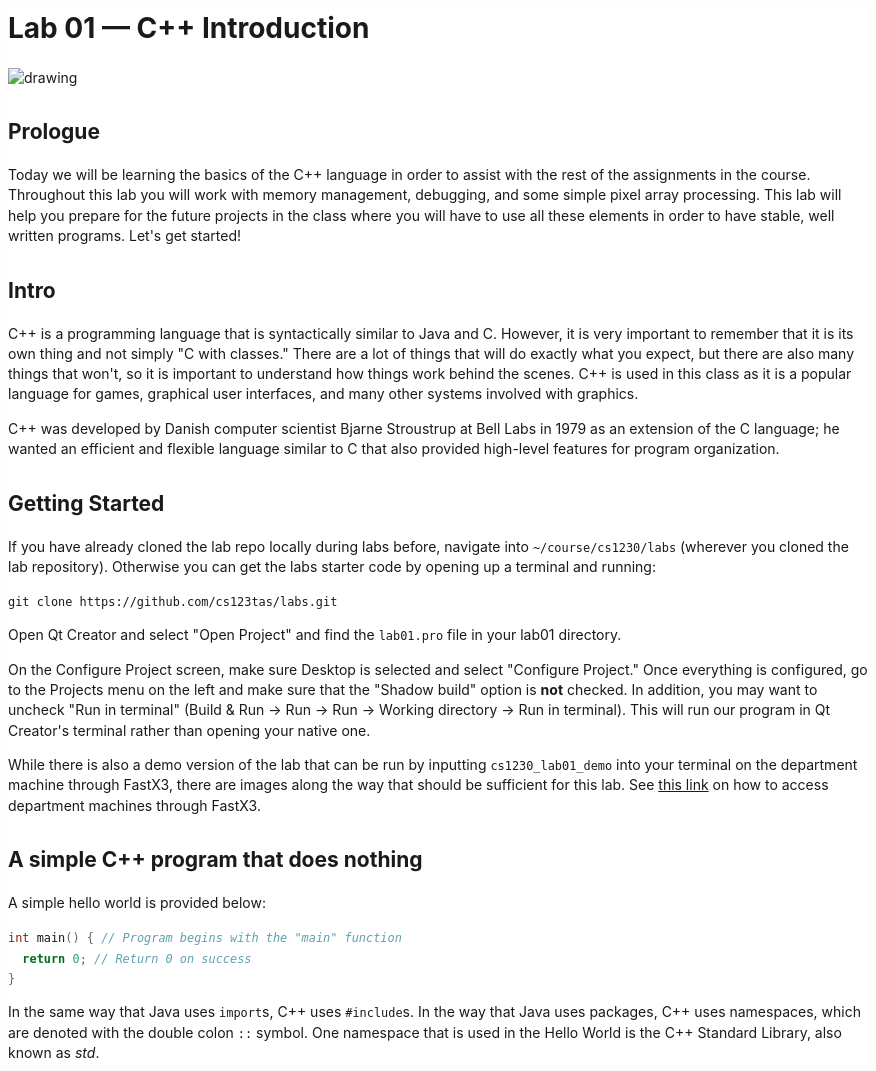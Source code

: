 # Lab 01 — C++ Introduction                         

<img src="https://www.pikpng.com/pngl/m/444-4446297_c-clipart-png-download.png" alt="drawing" width="200"/>

## Prologue

Today we will be learning the basics of the C++ language in order to assist with the rest of the assignments in the course. Throughout this lab you will work with memory management, debugging, and some simple pixel array processing. This lab will help you prepare for the future projects in the class where you will have to use all these elements in order to have stable, well written programs. Let's get started!

## Intro

C++ is a programming language that is syntactically similar to Java and C. However, it is very important to remember that it is its own thing and not simply "C with classes." There are a lot of things that will do exactly what you expect, but there are also many things that won't, so it is important to understand how things work behind the scenes. C++ is used in this class as it is a popular language for games, graphical user interfaces, and many other systems involved with graphics.

C++ was developed by Danish computer scientist Bjarne Stroustrup at Bell Labs in 1979 as an extension of the C language; he wanted an efficient and flexible language similar to C that also provided high-level features for program organization.

## Getting Started

If you have already cloned the lab repo locally during labs before, navigate into `~/course/cs1230/labs` (wherever you cloned the lab repository). Otherwise you can get the labs starter code by opening up a terminal and running:
```
git clone https://github.com/cs123tas/labs.git
```
Open Qt Creator and select "Open Project" and find the `lab01.pro` file in your lab01 directory.

On the Configure Project screen, make sure Desktop is selected and select "Configure Project." Once everything is configured, go to the Projects menu on the left and make sure that the "Shadow build" option is **not** checked. In addition, you may want to uncheck "Run in terminal" (Build & Run -> Run -> Run -> Working directory -> Run in terminal). This will run our program in Qt Creator's terminal rather than opening your native one.

While there is also a demo version of the lab that can be run by inputting `cs1230_lab01_demo` into your terminal on the department machine through FastX3, there are images along the way that should be sufficient for this lab. See [this link](https://cs.brown.edu/about/system/connecting/fastx/) on how to access department machines through FastX3.

## A simple C++ program that does nothing

A simple hello world is provided below:
```cpp
int main() { // Program begins with the "main" function
  return 0; // Return 0 on success
}
```
In the same way that Java uses `import`s, C++ uses `#include`s. In the way that Java uses packages, C++ uses namespaces, which are denoted with the double colon `::` symbol. One namespace that is used in the Hello World is the C++ Standard Library, also known as _std_.
